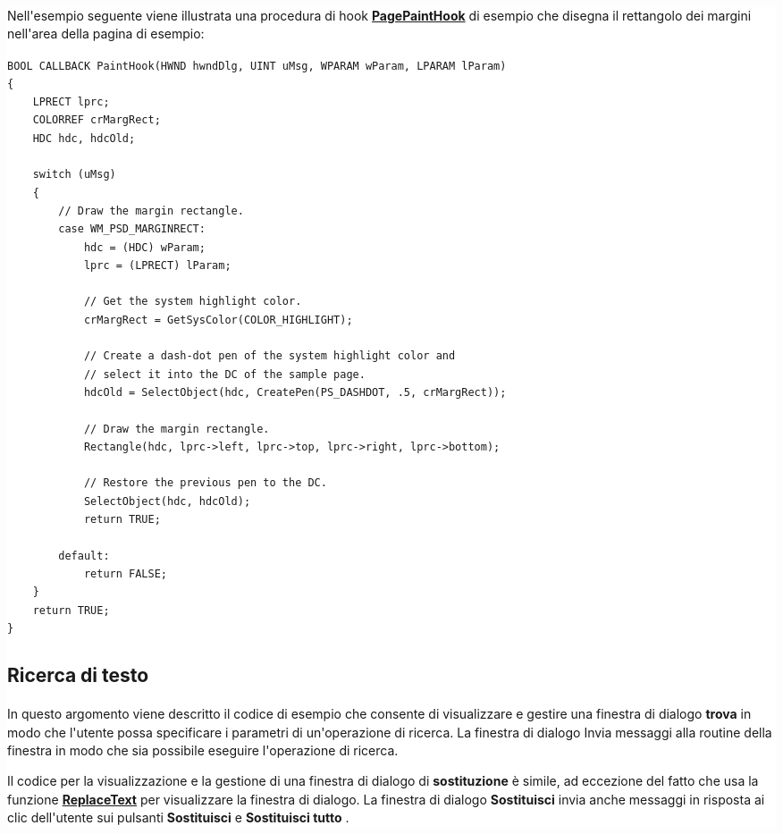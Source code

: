 

Nell'esempio seguente viene illustrata una procedura di hook [**PagePaintHook**](/windows/win32/api/commdlg/nc-commdlg-lppagepainthook) di esempio che disegna il rettangolo dei margini nell'area della pagina di esempio:


```
BOOL CALLBACK PaintHook(HWND hwndDlg, UINT uMsg, WPARAM wParam, LPARAM lParam) 
{ 
    LPRECT lprc; 
    COLORREF crMargRect; 
    HDC hdc, hdcOld; 
 
    switch (uMsg) 
    { 
        // Draw the margin rectangle. 
        case WM_PSD_MARGINRECT: 
            hdc = (HDC) wParam; 
            lprc = (LPRECT) lParam; 
 
            // Get the system highlight color. 
            crMargRect = GetSysColor(COLOR_HIGHLIGHT); 
 
            // Create a dash-dot pen of the system highlight color and 
            // select it into the DC of the sample page. 
            hdcOld = SelectObject(hdc, CreatePen(PS_DASHDOT, .5, crMargRect)); 
 
            // Draw the margin rectangle. 
            Rectangle(hdc, lprc->left, lprc->top, lprc->right, lprc->bottom); 
 
            // Restore the previous pen to the DC. 
            SelectObject(hdc, hdcOld); 
            return TRUE; 
 
        default: 
            return FALSE; 
    } 
    return TRUE; 
}
```



## <a name="finding-text"></a>Ricerca di testo

In questo argomento viene descritto il codice di esempio che consente di visualizzare e gestire una finestra di dialogo **trova** in modo che l'utente possa specificare i parametri di un'operazione di ricerca. La finestra di dialogo Invia messaggi alla routine della finestra in modo che sia possibile eseguire l'operazione di ricerca.

Il codice per la visualizzazione e la gestione di una finestra di dialogo di **sostituzione** è simile, ad eccezione del fatto che usa la funzione [**ReplaceText**](/windows/desktop/api/Commdlg/nf-commdlg-replacetexta) per visualizzare la finestra di dialogo. La finestra di dialogo **Sostituisci** invia anche messaggi in risposta ai clic dell'utente sui pulsanti **Sostituisci** e **Sostituisci tutto** .
